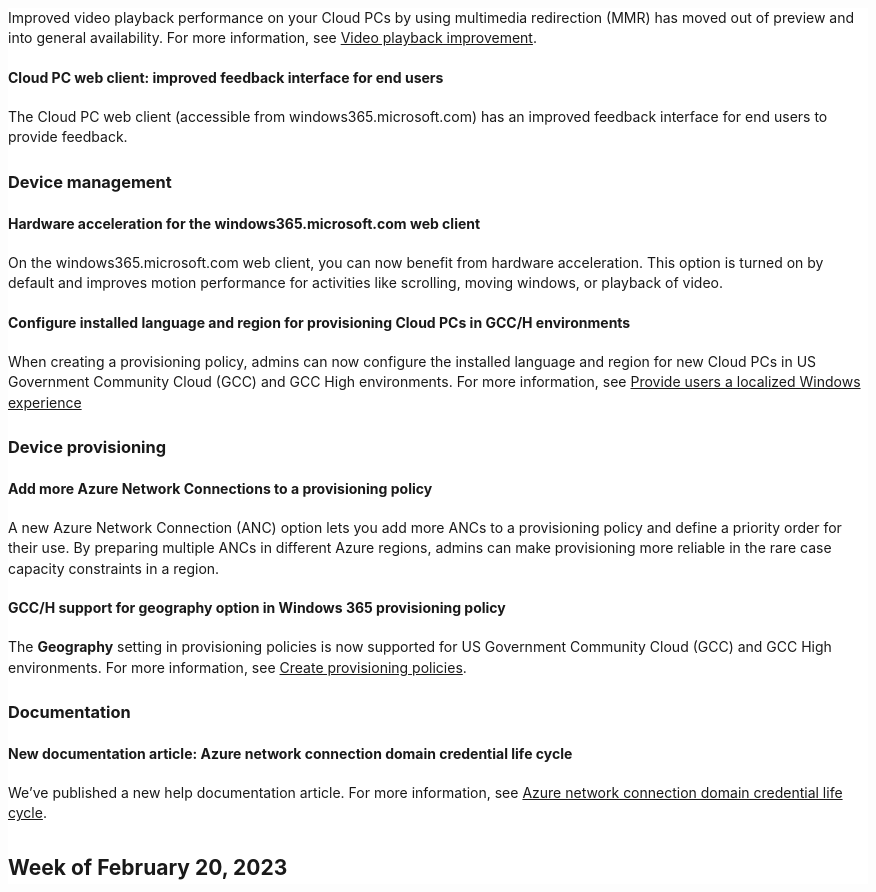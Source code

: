 Improved video playback performance on your Cloud PCs by using multimedia redirection (MMR) has moved out of preview and into general availability. For more information, see [Video playback improvement](troubleshooting.md#video-playback-improvements).

#### Cloud PC web client: improved feedback interface for end users

The Cloud PC web client (accessible from windows365.microsoft.com) has an improved feedback interface for end users to provide feedback.


### Device management

#### Hardware acceleration for the windows365.microsoft.com web client

On the windows365.microsoft.com web client, you can now benefit from hardware acceleration. This option is turned on by default and improves motion performance for activities like scrolling, moving windows, or playback of video.

#### Configure installed language and region for provisioning Cloud PCs in GCC/H environments

When creating a provisioning policy, admins can now configure the installed language and region for new Cloud PCs in US Government Community Cloud (GCC) and GCC High environments. For more information, see [Provide users a localized Windows experience](provide-localized-windows-experience.md)


### Device provisioning

#### Add more Azure Network Connections to a provisioning policy

A new Azure Network Connection (ANC) option lets you add more ANCs to a provisioning policy and define a priority order for their use. By preparing multiple ANCs in different Azure regions, admins can make provisioning more reliable in the rare case capacity constraints in a region.

#### GCC/H support for geography option in Windows 365 provisioning policy

The **Geography** setting in provisioning policies is now supported for US Government Community Cloud (GCC) and GCC High environments. For more information, see [Create provisioning policies](create-provisioning-policy.md).


### Documentation

#### New documentation article: Azure network connection domain credential life cycle

We’ve published a new help documentation article. For more information, see [Azure network connection domain credential life cycle](azure-network-connection-domain-credential.md).


## Week of February 20, 2023
